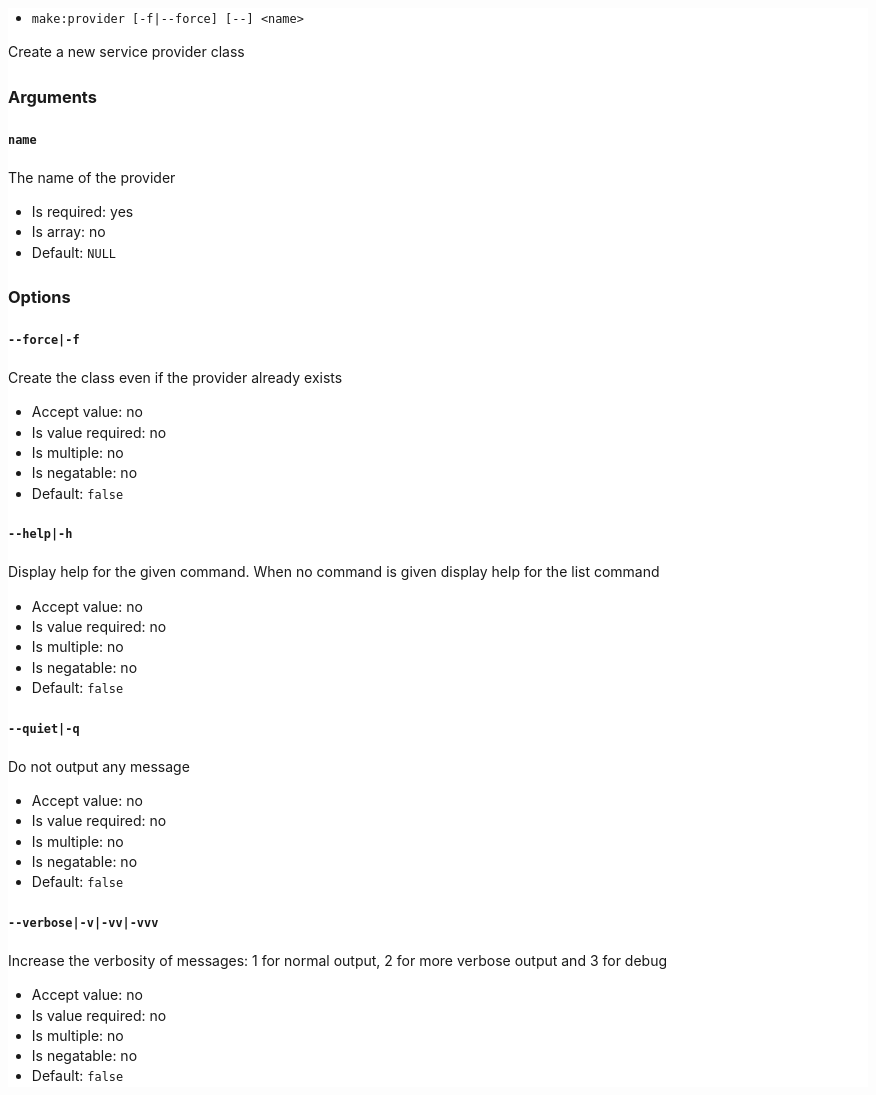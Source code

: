 * `make:provider [-f|--force] [--] <name>`

Create a new service provider class

### Arguments

#### `name`

The name of the provider

* Is required: yes
* Is array: no
* Default: `NULL`

### Options

#### `--force|-f`

Create the class even if the provider already exists

* Accept value: no
* Is value required: no
* Is multiple: no
* Is negatable: no
* Default: `false`

#### `--help|-h`

Display help for the given command. When no command is given display help for the list command

* Accept value: no
* Is value required: no
* Is multiple: no
* Is negatable: no
* Default: `false`

#### `--quiet|-q`

Do not output any message

* Accept value: no
* Is value required: no
* Is multiple: no
* Is negatable: no
* Default: `false`

#### `--verbose|-v|-vv|-vvv`

Increase the verbosity of messages: 1 for normal output, 2 for more verbose output and 3 for debug

* Accept value: no
* Is value required: no
* Is multiple: no
* Is negatable: no
* Default: `false`
